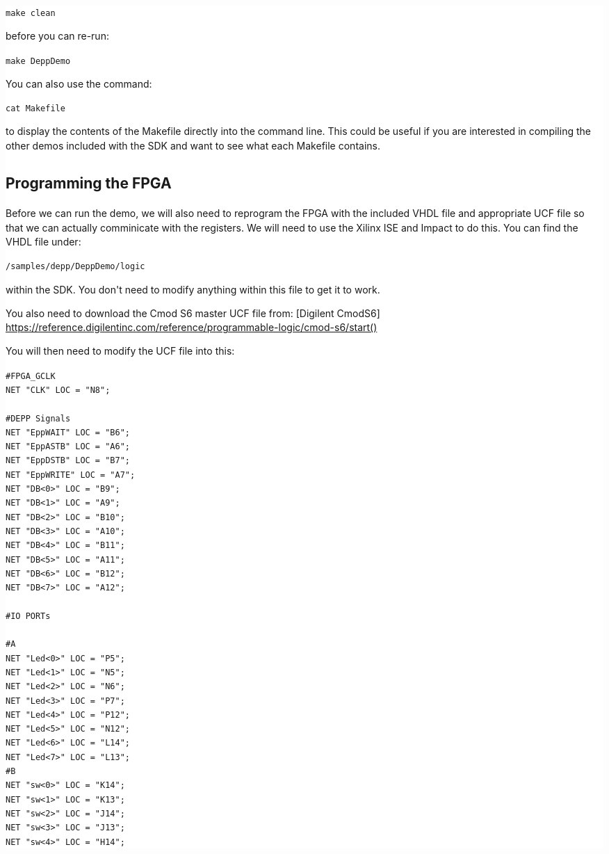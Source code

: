 ```
make clean
```
before you can re-run:

```
make DeppDemo
```
You can also use the command:

```
cat Makefile
```
to display the contents of the Makefile directly into the command line. This could be useful if you are interested in compiling the
other demos included with the SDK and want to see what each Makefile contains.

## Programming the FPGA
Before we can run the demo, we will also need to reprogram the FPGA with the included VHDL file and appropriate UCF file so that we can
actually comminicate with the registers. We will need to use the Xilinx ISE and Impact to do this. You can find the VHDL file under:

```
/samples/depp/DeppDemo/logic
```
within the SDK. You don't need to modify anything within this file to get it to work.

You also need to download the Cmod S6 master UCF file from:
[Digilent CmodS6] https://reference.digilentinc.com/reference/programmable-logic/cmod-s6/start()

You will then need to modify the UCF file into this:
```
#FPGA_GCLK
NET "CLK" LOC = "N8";

#DEPP Signals
NET "EppWAIT" LOC = "B6";
NET "EppASTB" LOC = "A6";
NET "EppDSTB" LOC = "B7";
NET "EppWRITE" LOC = "A7";
NET "DB<0>" LOC = "B9";
NET "DB<1>" LOC = "A9";
NET "DB<2>" LOC = "B10";
NET "DB<3>" LOC = "A10";
NET "DB<4>" LOC = "B11";
NET "DB<5>" LOC = "A11";
NET "DB<6>" LOC = "B12";
NET "DB<7>" LOC = "A12";

#IO PORTs

#A
NET "Led<0>" LOC = "P5";
NET "Led<1>" LOC = "N5";
NET "Led<2>" LOC = "N6";
NET "Led<3>" LOC = "P7";
NET "Led<4>" LOC = "P12";
NET "Led<5>" LOC = "N12";
NET "Led<6>" LOC = "L14";
NET "Led<7>" LOC = "L13";
#B
NET "sw<0>" LOC = "K14";
NET "sw<1>" LOC = "K13";
NET "sw<2>" LOC = "J14";
NET "sw<3>" LOC = "J13";
NET "sw<4>" LOC = "H14";
```